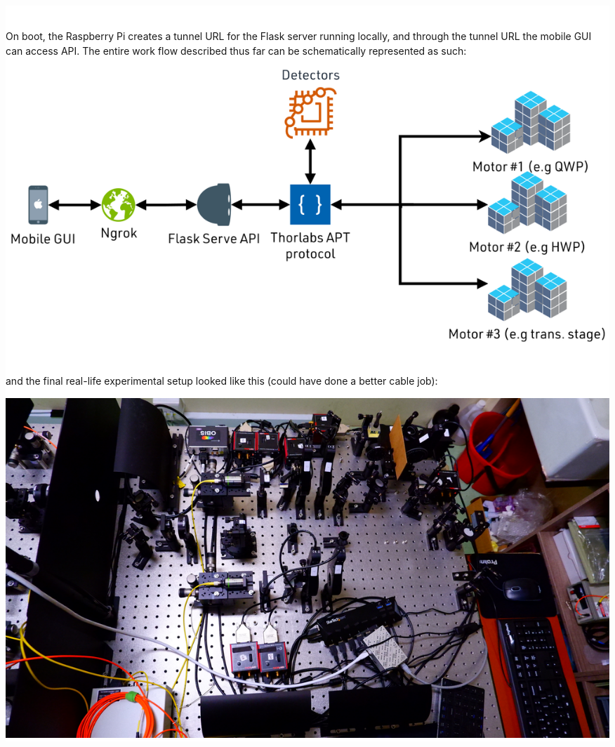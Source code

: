 <br/>

On boot, the Raspberry Pi creates a tunnel URL for the Flask server running locally, and through the tunnel URL the mobile GUI can access API. The entire work flow described thus far can be schematically represented as such:

<div>
  <img width="100%" height="100%" alt="Schematic of flowchart" src="./assets/flowchart.svg" />
</div>

<br/>

and the final real-life experimental setup looked like this (could have done a better cable job):

<div>
  <img width="100%" height="100%" alt="Schematic of flowchart" src="./assets/real_setup.jpg" />
</div>
